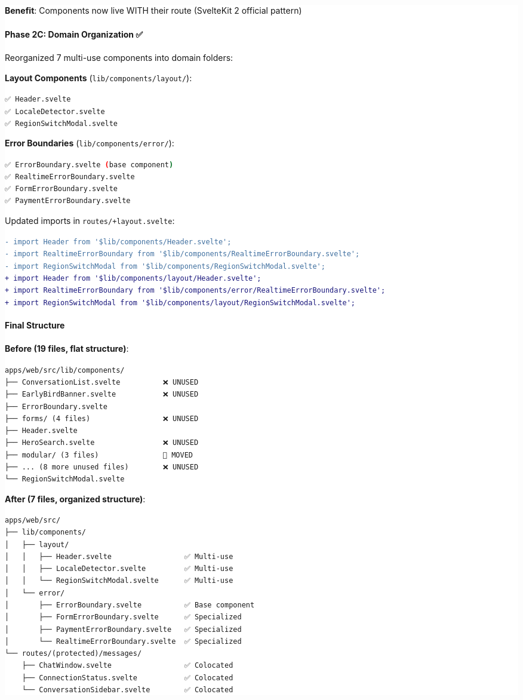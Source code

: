 **Benefit**: Components now live WITH their route (SvelteKit 2 official pattern)

#### Phase 2C: Domain Organization ✅

Reorganized 7 multi-use components into domain folders:

**Layout Components** (`lib/components/layout/`):
```bash
✅ Header.svelte
✅ LocaleDetector.svelte
✅ RegionSwitchModal.svelte
```

**Error Boundaries** (`lib/components/error/`):
```bash
✅ ErrorBoundary.svelte (base component)
✅ RealtimeErrorBoundary.svelte
✅ FormErrorBoundary.svelte
✅ PaymentErrorBoundary.svelte
```

Updated imports in `routes/+layout.svelte`:
```diff
- import Header from '$lib/components/Header.svelte';
- import RealtimeErrorBoundary from '$lib/components/RealtimeErrorBoundary.svelte';
- import RegionSwitchModal from '$lib/components/RegionSwitchModal.svelte';
+ import Header from '$lib/components/layout/Header.svelte';
+ import RealtimeErrorBoundary from '$lib/components/error/RealtimeErrorBoundary.svelte';
+ import RegionSwitchModal from '$lib/components/layout/RegionSwitchModal.svelte';
```

#### Final Structure

**Before (19 files, flat structure)**:
```
apps/web/src/lib/components/
├── ConversationList.svelte          ❌ UNUSED
├── EarlyBirdBanner.svelte           ❌ UNUSED
├── ErrorBoundary.svelte
├── forms/ (4 files)                 ❌ UNUSED
├── Header.svelte
├── HeroSearch.svelte                ❌ UNUSED
├── modular/ (3 files)               🔄 MOVED
├── ... (8 more unused files)        ❌ UNUSED
└── RegionSwitchModal.svelte
```

**After (7 files, organized structure)**:
```
apps/web/src/
├── lib/components/
│   ├── layout/
│   │   ├── Header.svelte                 ✅ Multi-use
│   │   ├── LocaleDetector.svelte         ✅ Multi-use
│   │   └── RegionSwitchModal.svelte      ✅ Multi-use
│   └── error/
│       ├── ErrorBoundary.svelte          ✅ Base component
│       ├── FormErrorBoundary.svelte      ✅ Specialized
│       ├── PaymentErrorBoundary.svelte   ✅ Specialized
│       └── RealtimeErrorBoundary.svelte  ✅ Specialized
└── routes/(protected)/messages/
    ├── ChatWindow.svelte                 ✅ Colocated
    ├── ConnectionStatus.svelte           ✅ Colocated
    └── ConversationSidebar.svelte        ✅ Colocated
```
